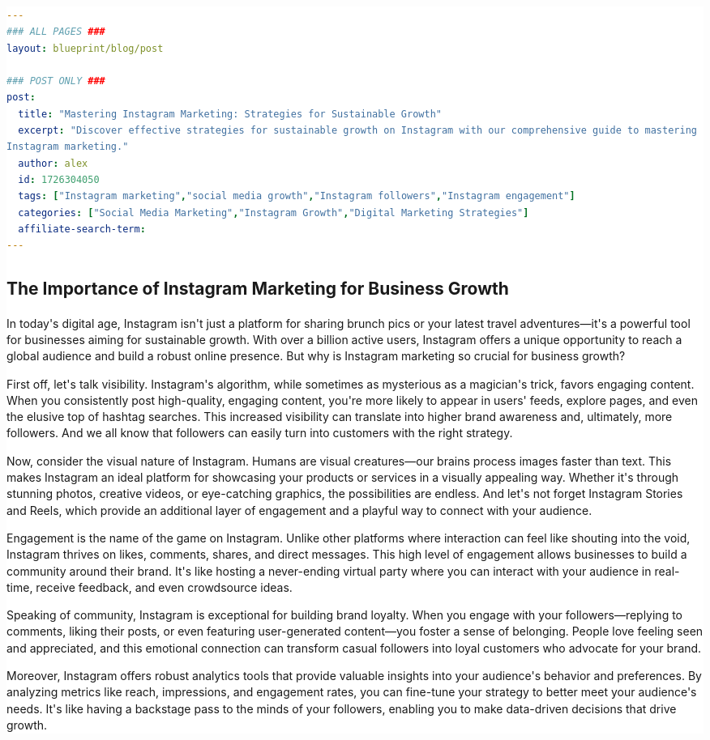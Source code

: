 ```yaml
---
### ALL PAGES ###
layout: blueprint/blog/post

### POST ONLY ###
post:
  title: "Mastering Instagram Marketing: Strategies for Sustainable Growth"
  excerpt: "Discover effective strategies for sustainable growth on Instagram with our comprehensive guide to mastering Instagram marketing."
  author: alex
  id: 1726304050
  tags: ["Instagram marketing","social media growth","Instagram followers","Instagram engagement"]
  categories: ["Social Media Marketing","Instagram Growth","Digital Marketing Strategies"]
  affiliate-search-term: 
---
```


## The Importance of Instagram Marketing for Business Growth

In today's digital age, Instagram isn't just a platform for sharing brunch pics or your latest travel adventures—it's a powerful tool for businesses aiming for sustainable growth. With over a billion active users, Instagram offers a unique opportunity to reach a global audience and build a robust online presence. But why is Instagram marketing so crucial for business growth?

First off, let's talk visibility. Instagram's algorithm, while sometimes as mysterious as a magician's trick, favors engaging content. When you consistently post high-quality, engaging content, you're more likely to appear in users' feeds, explore pages, and even the elusive top of hashtag searches. This increased visibility can translate into higher brand awareness and, ultimately, more followers. And we all know that followers can easily turn into customers with the right strategy.

Now, consider the visual nature of Instagram. Humans are visual creatures—our brains process images faster than text. This makes Instagram an ideal platform for showcasing your products or services in a visually appealing way. Whether it's through stunning photos, creative videos, or eye-catching graphics, the possibilities are endless. And let's not forget Instagram Stories and Reels, which provide an additional layer of engagement and a playful way to connect with your audience.

Engagement is the name of the game on Instagram. Unlike other platforms where interaction can feel like shouting into the void, Instagram thrives on likes, comments, shares, and direct messages. This high level of engagement allows businesses to build a community around their brand. It's like hosting a never-ending virtual party where you can interact with your audience in real-time, receive feedback, and even crowdsource ideas.

Speaking of community, Instagram is exceptional for building brand loyalty. When you engage with your followers—replying to comments, liking their posts, or even featuring user-generated content—you foster a sense of belonging. People love feeling seen and appreciated, and this emotional connection can transform casual followers into loyal customers who advocate for your brand.

Moreover, Instagram offers robust analytics tools that provide valuable insights into your audience's behavior and preferences. By analyzing metrics like reach, impressions, and engagement rates, you can fine-tune your strategy to better meet your audience's needs. It's like having a backstage pass to the minds of your followers, enabling you to make data-driven decisions that drive growth.
